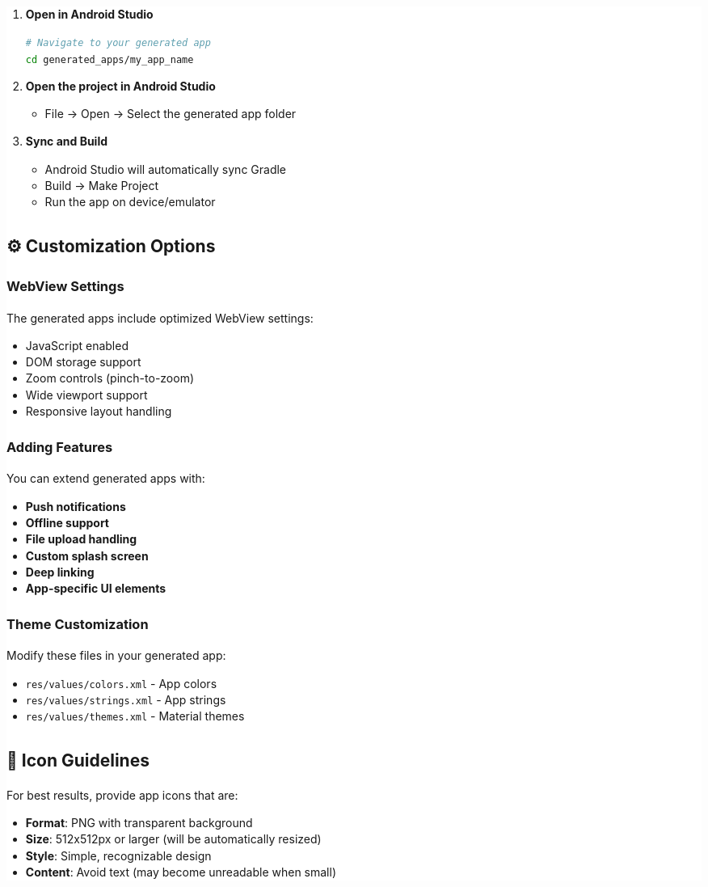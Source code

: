 1. **Open in Android Studio**

   ```bash
   # Navigate to your generated app
   cd generated_apps/my_app_name
   ```

2. **Open the project in Android Studio**
   - File → Open → Select the generated app folder

3. **Sync and Build**
   - Android Studio will automatically sync Gradle
   - Build → Make Project
   - Run the app on device/emulator

## ⚙️ Customization Options

### WebView Settings

The generated apps include optimized WebView settings:

- JavaScript enabled
- DOM storage support
- Zoom controls (pinch-to-zoom)
- Wide viewport support
- Responsive layout handling

### Adding Features

You can extend generated apps with:

- **Push notifications**
- **Offline support**
- **File upload handling**
- **Custom splash screen**
- **Deep linking**
- **App-specific UI elements**

### Theme Customization

Modify these files in your generated app:

- `res/values/colors.xml` - App colors
- `res/values/strings.xml` - App strings
- `res/values/themes.xml` - Material themes

## 🎨 Icon Guidelines

For best results, provide app icons that are:

- **Format**: PNG with transparent background
- **Size**: 512x512px or larger (will be automatically resized)
- **Style**: Simple, recognizable design
- **Content**: Avoid text (may become unreadable when small)
